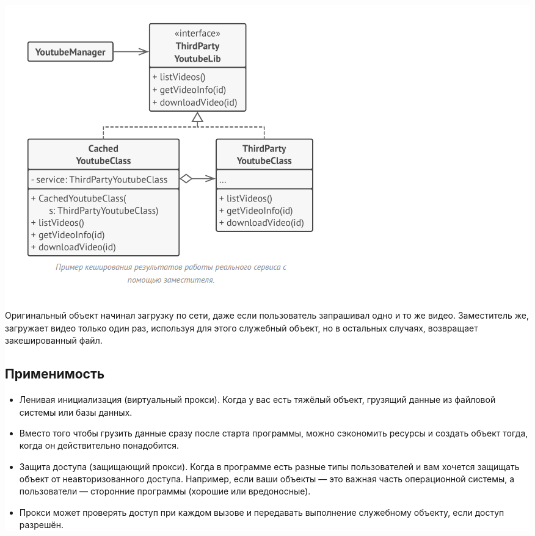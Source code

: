 ![Картинка](./structural/proxy/2.png)

Оригинальный объект начинал загрузку по сети, даже если
пользователь запрашивал одно и то же видео. Заместитель
же, загружает видео только один раз, используя для этого
служебный объект, но в остальных случаях, возвращает
закешированный файл.

## Применимость

- Ленивая инициализация (виртуальный прокси). Когда у вас
есть тяжёлый объект, грузящий данные из файловой
системы или базы данных.

- Вместо того чтобы грузить данные сразу после старта
программы, можно сэкономить ресурсы и создать объект
тогда, когда он действительно понадобится.

- Защита доступа (защищающий прокси). Когда в программе
есть разные типы пользователей и вам хочется защищать
объект от неавторизованного доступа. Например, если
ваши объекты — это важная часть операционной системы,
а пользователи — сторонние программы (хорошие или
вредоносные).

- Прокси может проверять доступ при каждом вызове и
передавать выполнение служебному объекту, если доступ
разрешён.
